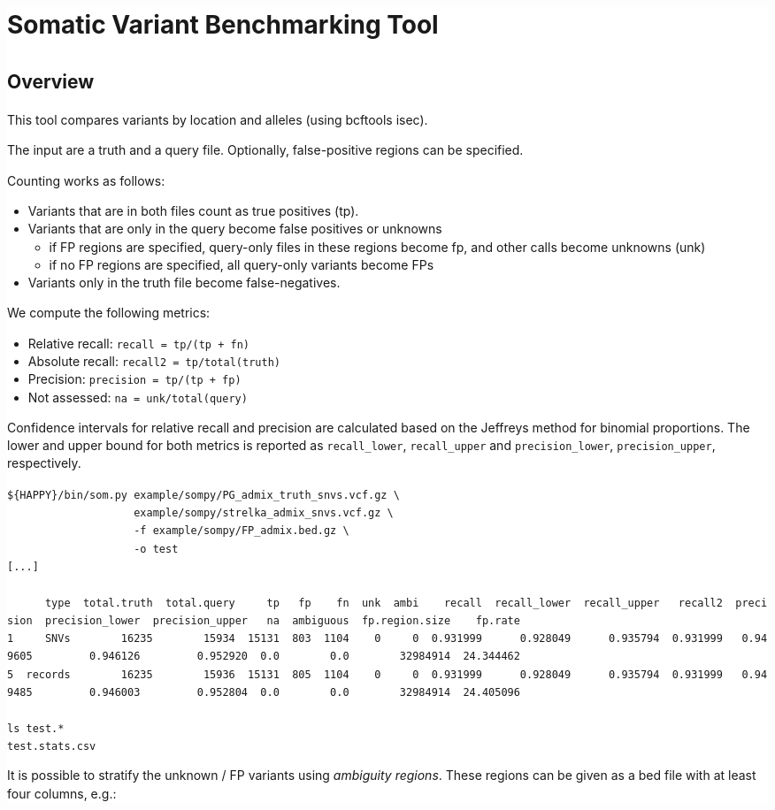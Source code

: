 Somatic Variant Benchmarking Tool
=================================

## Overview

This tool compares variants by location and alleles (using bcftools isec).

The input are a truth and a query file. Optionally, false-positive regions
can be specified.

Counting works as follows:

*  Variants that are in both files count as true positives (tp). 
*  Variants that are only in the query become false positives or unknowns
    -  if FP regions are specified, query-only files in these regions become fp,
       and other calls become unknowns (unk)
    -  if no FP regions are specified, all query-only variants become FPs
*  Variants only in the truth file become false-negatives.

We compute the following metrics:

*  Relative recall: `recall = tp/(tp + fn)`
*  Absolute recall: `recall2 = tp/total(truth)`
*  Precision: `precision = tp/(tp + fp)`
*  Not assessed: `na = unk/total(query)`

Confidence intervals for relative recall and precision are calculated based on
the Jeffreys method for binomial proportions. The lower and upper bound for both
metrics is reported as `recall_lower`, `recall_upper` and `precision_lower`,
`precision_upper`, respectively.

```
${HAPPY}/bin/som.py example/sompy/PG_admix_truth_snvs.vcf.gz \ 
                    example/sompy/strelka_admix_snvs.vcf.gz \
                    -f example/sompy/FP_admix.bed.gz \
                    -o test
[...]

      type  total.truth  total.query     tp   fp    fn  unk  ambi    recall  recall_lower  recall_upper   recall2  precision  precision_lower  precision_upper   na  ambiguous  fp.region.size    fp.rate
1     SNVs        16235        15934  15131  803  1104    0     0  0.931999      0.928049      0.935794  0.931999   0.949605         0.946126         0.952920  0.0        0.0        32984914  24.344462
5  records        16235        15936  15131  805  1104    0     0  0.931999      0.928049      0.935794  0.931999   0.949485         0.946003         0.952804  0.0        0.0        32984914  24.405096

ls test.*
test.stats.csv
```

It is possible to stratify the unknown / FP variants using *ambiguity regions*.
These regions can be given as a bed file with at least four columns, e.g.:
